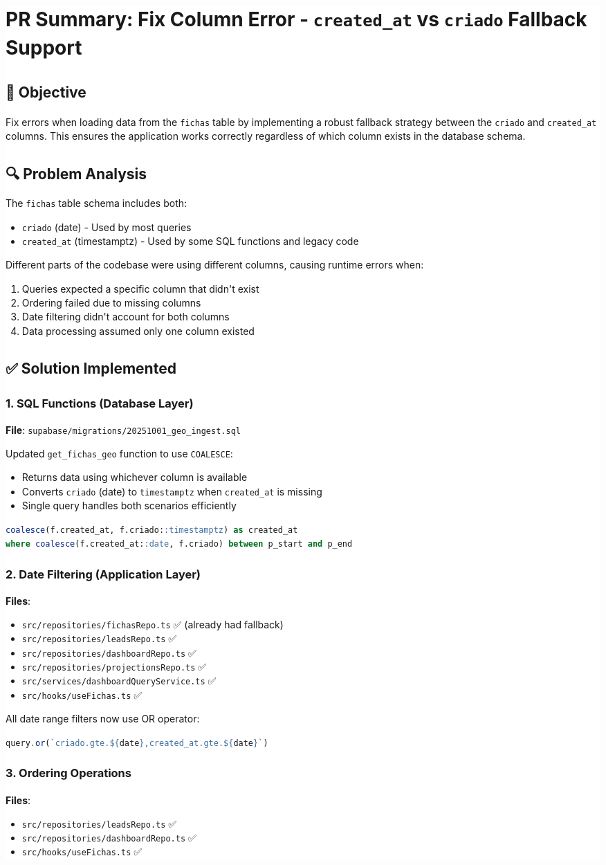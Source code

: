 # PR Summary: Fix Column Error - `created_at` vs `criado` Fallback Support

## 🎯 Objective

Fix errors when loading data from the `fichas` table by implementing a robust fallback strategy between the `criado` and `created_at` columns. This ensures the application works correctly regardless of which column exists in the database schema.

## 🔍 Problem Analysis

The `fichas` table schema includes both:
- `criado` (date) - Used by most queries
- `created_at` (timestamptz) - Used by some SQL functions and legacy code

Different parts of the codebase were using different columns, causing runtime errors when:
1. Queries expected a specific column that didn't exist
2. Ordering failed due to missing columns
3. Date filtering didn't account for both columns
4. Data processing assumed only one column existed

## ✅ Solution Implemented

### 1. SQL Functions (Database Layer)
**File**: `supabase/migrations/20251001_geo_ingest.sql`

Updated `get_fichas_geo` function to use `COALESCE`:
- Returns data using whichever column is available
- Converts `criado` (date) to `timestamptz` when `created_at` is missing
- Single query handles both scenarios efficiently

```sql
coalesce(f.created_at, f.criado::timestamptz) as created_at
where coalesce(f.created_at::date, f.criado) between p_start and p_end
```

### 2. Date Filtering (Application Layer)
**Files**: 
- `src/repositories/fichasRepo.ts` ✅ (already had fallback)
- `src/repositories/leadsRepo.ts` ✅
- `src/repositories/dashboardRepo.ts` ✅
- `src/repositories/projectionsRepo.ts` ✅
- `src/services/dashboardQueryService.ts` ✅
- `src/hooks/useFichas.ts` ✅

All date range filters now use OR operator:
```typescript
query.or(`criado.gte.${date},created_at.gte.${date}`)
```

### 3. Ordering Operations
**Files**:
- `src/repositories/leadsRepo.ts` ✅
- `src/repositories/dashboardRepo.ts` ✅
- `src/hooks/useFichas.ts` ✅
